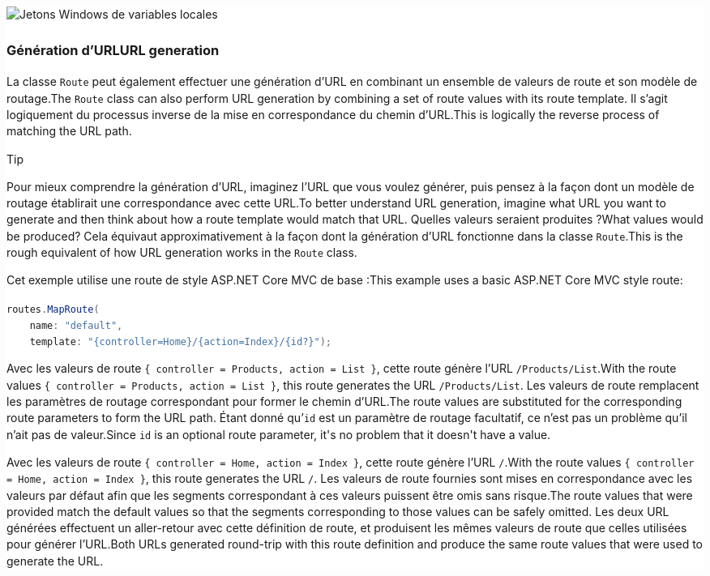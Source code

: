 ![Jetons Windows de variables locales](routing/_static/tokens.png)

### <a name="url-generation"></a><span data-ttu-id="e39c6-215">Génération d’URL</span><span class="sxs-lookup"><span data-stu-id="e39c6-215">URL generation</span></span>

<span data-ttu-id="e39c6-216">La classe `Route` peut également effectuer une génération d’URL en combinant un ensemble de valeurs de route et son modèle de routage.</span><span class="sxs-lookup"><span data-stu-id="e39c6-216">The `Route` class can also perform URL generation by combining a set of route values with its route template.</span></span> <span data-ttu-id="e39c6-217">Il s’agit logiquement du processus inverse de la mise en correspondance du chemin d’URL.</span><span class="sxs-lookup"><span data-stu-id="e39c6-217">This is logically the reverse process of matching the URL path.</span></span>

> [!TIP]
> <span data-ttu-id="e39c6-218">Pour mieux comprendre la génération d’URL, imaginez l’URL que vous voulez générer, puis pensez à la façon dont un modèle de routage établirait une correspondance avec cette URL.</span><span class="sxs-lookup"><span data-stu-id="e39c6-218">To better understand URL generation, imagine what URL you want to generate and then think about how a route template would match that URL.</span></span> <span data-ttu-id="e39c6-219">Quelles valeurs seraient produites ?</span><span class="sxs-lookup"><span data-stu-id="e39c6-219">What values would be produced?</span></span> <span data-ttu-id="e39c6-220">Cela équivaut approximativement à la façon dont la génération d’URL fonctionne dans la classe `Route`.</span><span class="sxs-lookup"><span data-stu-id="e39c6-220">This is the rough equivalent of how URL generation works in the `Route` class.</span></span>

<span data-ttu-id="e39c6-221">Cet exemple utilise une route de style ASP.NET Core MVC de base :</span><span class="sxs-lookup"><span data-stu-id="e39c6-221">This example uses a basic ASP.NET Core MVC style route:</span></span>

```csharp
routes.MapRoute(
    name: "default",
    template: "{controller=Home}/{action=Index}/{id?}");
```

<span data-ttu-id="e39c6-222">Avec les valeurs de route `{ controller = Products, action = List }`, cette route génère l’URL `/Products/List`.</span><span class="sxs-lookup"><span data-stu-id="e39c6-222">With the route values `{ controller = Products, action = List }`, this route generates the URL `/Products/List`.</span></span> <span data-ttu-id="e39c6-223">Les valeurs de route remplacent les paramètres de routage correspondant pour former le chemin d’URL.</span><span class="sxs-lookup"><span data-stu-id="e39c6-223">The route values are substituted for the corresponding route parameters to form the URL path.</span></span> <span data-ttu-id="e39c6-224">Étant donné qu’`id` est un paramètre de routage facultatif, ce n’est pas un problème qu’il n’ait pas de valeur.</span><span class="sxs-lookup"><span data-stu-id="e39c6-224">Since `id` is an optional route parameter, it's no problem that it doesn't have a value.</span></span>

<span data-ttu-id="e39c6-225">Avec les valeurs de route `{ controller = Home, action = Index }`, cette route génère l’URL `/`.</span><span class="sxs-lookup"><span data-stu-id="e39c6-225">With the route values `{ controller = Home, action = Index }`, this route generates the URL `/`.</span></span> <span data-ttu-id="e39c6-226">Les valeurs de route fournies sont mises en correspondance avec les valeurs par défaut afin que les segments correspondant à ces valeurs puissent être omis sans risque.</span><span class="sxs-lookup"><span data-stu-id="e39c6-226">The route values that were provided match the default values so that the segments corresponding to those values can be safely omitted.</span></span> <span data-ttu-id="e39c6-227">Les deux URL générées effectuent un aller-retour avec cette définition de route, et produisent les mêmes valeurs de route que celles utilisées pour générer l’URL.</span><span class="sxs-lookup"><span data-stu-id="e39c6-227">Both URLs generated round-trip with this route definition and produce the same route values that were used to generate the URL.</span></span>
